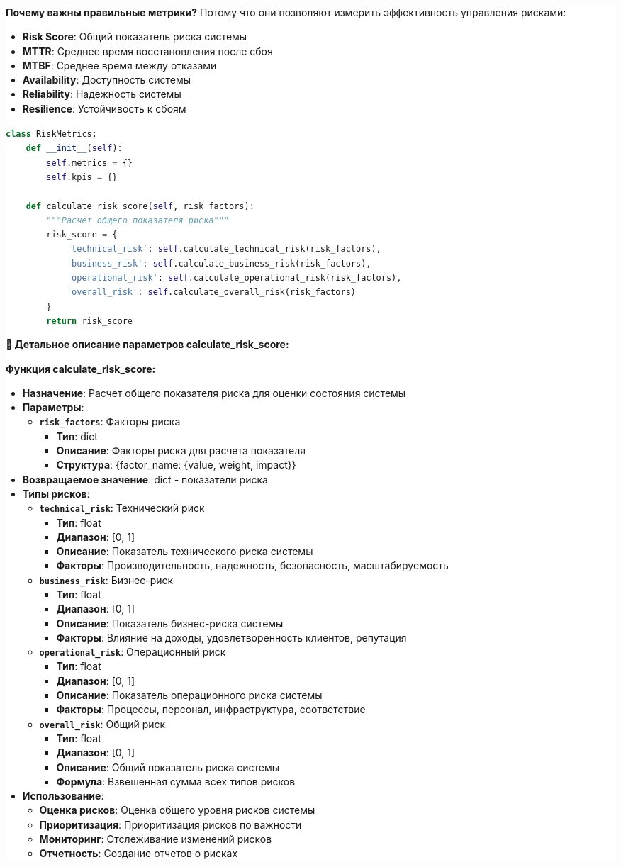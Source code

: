 **Почему важны правильные метрики?** Потому что они позволяют измерить эффективность управления рисками:

- **Risk Score**: Общий показатель риска системы
- **MTTR**: Среднее время восстановления после сбоя
- **MTBF**: Среднее время между отказами
- **Availability**: Доступность системы
- **Reliability**: Надежность системы
- **Resilience**: Устойчивость к сбоям

```python
class RiskMetrics:
    def __init__(self):
        self.metrics = {}
        self.kpis = {}
    
    def calculate_risk_score(self, risk_factors):
        """Расчет общего показателя риска"""
        risk_score = {
            'technical_risk': self.calculate_technical_risk(risk_factors),
            'business_risk': self.calculate_business_risk(risk_factors),
            'operational_risk': self.calculate_operational_risk(risk_factors),
            'overall_risk': self.calculate_overall_risk(risk_factors)
        }
        return risk_score
```

**🔧 Детальное описание параметров calculate_risk_score:**

**Функция calculate_risk_score:**
- **Назначение**: Расчет общего показателя риска для оценки состояния системы
- **Параметры**:
  - **`risk_factors`**: Факторы риска
    - **Тип**: dict
    - **Описание**: Факторы риска для расчета показателя
    - **Структура**: {factor_name: {value, weight, impact}}
- **Возвращаемое значение**: dict - показатели риска
- **Типы рисков**:
  - **`technical_risk`**: Технический риск
    - **Тип**: float
    - **Диапазон**: [0, 1]
    - **Описание**: Показатель технического риска системы
    - **Факторы**: Производительность, надежность, безопасность, масштабируемость
  - **`business_risk`**: Бизнес-риск
    - **Тип**: float
    - **Диапазон**: [0, 1]
    - **Описание**: Показатель бизнес-риска системы
    - **Факторы**: Влияние на доходы, удовлетворенность клиентов, репутация
  - **`operational_risk`**: Операционный риск
    - **Тип**: float
    - **Диапазон**: [0, 1]
    - **Описание**: Показатель операционного риска системы
    - **Факторы**: Процессы, персонал, инфраструктура, соответствие
  - **`overall_risk`**: Общий риск
    - **Тип**: float
    - **Диапазон**: [0, 1]
    - **Описание**: Общий показатель риска системы
    - **Формула**: Взвешенная сумма всех типов рисков
- **Использование**:
  - **Оценка рисков**: Оценка общего уровня рисков системы
  - **Приоритизация**: Приоритизация рисков по важности
  - **Мониторинг**: Отслеживание изменений рисков
  - **Отчетность**: Создание отчетов о рисках
    